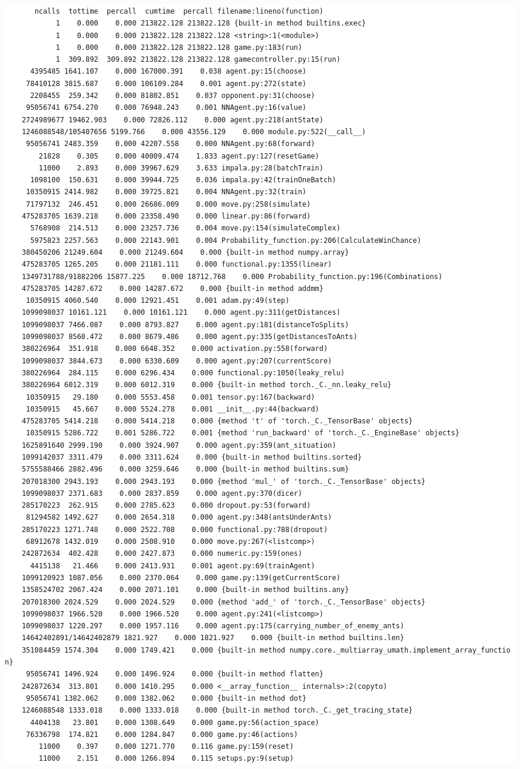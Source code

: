            ncalls  tottime  percall  cumtime  percall filename:lineno(function)
                1    0.000    0.000 213822.128 213822.128 {built-in method builtins.exec}
                1    0.000    0.000 213822.128 213822.128 <string>:1(<module>)
                1    0.000    0.000 213822.128 213822.128 game.py:183(run)
                1  309.892  309.892 213822.128 213822.128 gamecontroller.py:15(run)
          4395485 1641.107    0.000 167000.391    0.038 agent.py:15(choose)
         78410128 3815.687    0.000 106109.284    0.001 agent.py:272(state)
          2208455  259.342    0.000 81802.851    0.037 opponent.py:31(choose)
         95056741 6754.270    0.000 76948.243    0.001 NNAgent.py:16(value)
        2724989677 19462.903    0.000 72826.112    0.000 agent.py:218(antState)
        1246088548/105407656 5199.766    0.000 43556.129    0.000 module.py:522(__call__)
         95056741 2483.359    0.000 42207.558    0.000 NNAgent.py:68(forward)
            21828    0.305    0.000 40009.474    1.833 agent.py:127(resetGame)
            11000    2.893    0.000 39967.629    3.633 impala.py:28(batchTrain)
          1098100  150.631    0.000 39944.725    0.036 impala.py:42(trainOneBatch)
         10350915 2414.982    0.000 39725.821    0.004 NNAgent.py:32(train)
         71797132  246.451    0.000 26686.009    0.000 move.py:258(simulate)
        475283705 1639.218    0.000 23358.490    0.000 linear.py:86(forward)
          5768908  214.513    0.000 23257.736    0.004 move.py:154(simulateComplex)
          5975823 2257.563    0.000 22143.901    0.004 Probability_function.py:206(CalculateWinChance)
        380450206 21249.604    0.000 21249.604    0.000 {built-in method numpy.array}
        475283705 1265.205    0.000 21181.111    0.000 functional.py:1355(linear)
        1349731788/91882206 15877.225    0.000 18712.768    0.000 Probability_function.py:196(Combinations)
        475283705 14287.672    0.000 14287.672    0.000 {built-in method addmm}
         10350915 4060.540    0.000 12921.451    0.001 adam.py:49(step)
        1099098037 10161.121    0.000 10161.121    0.000 agent.py:311(getDistances)
        1099098037 7466.087    0.000 8793.827    0.000 agent.py:181(distanceToSplits)
        1099098037 8560.472    0.000 8679.486    0.000 agent.py:335(getDistancesToAnts)
        380226964  351.918    0.000 6648.352    0.000 activation.py:558(forward)
        1099098037 3844.673    0.000 6330.609    0.000 agent.py:207(currentScore)
        380226964  284.115    0.000 6296.434    0.000 functional.py:1050(leaky_relu)
        380226964 6012.319    0.000 6012.319    0.000 {built-in method torch._C._nn.leaky_relu}
         10350915   29.180    0.000 5553.458    0.001 tensor.py:167(backward)
         10350915   45.667    0.000 5524.278    0.001 __init__.py:44(backward)
        475283705 5414.218    0.000 5414.218    0.000 {method 't' of 'torch._C._TensorBase' objects}
         10350915 5286.722    0.001 5286.722    0.001 {method 'run_backward' of 'torch._C._EngineBase' objects}
        1625891640 2999.190    0.000 3924.907    0.000 agent.py:359(ant_situation)
        1099142037 3311.479    0.000 3311.624    0.000 {built-in method builtins.sorted}
        5755588466 2882.496    0.000 3259.646    0.000 {built-in method builtins.sum}
        207018300 2943.193    0.000 2943.193    0.000 {method 'mul_' of 'torch._C._TensorBase' objects}
        1099098037 2371.683    0.000 2837.859    0.000 agent.py:370(dicer)
        285170223  262.915    0.000 2785.623    0.000 dropout.py:53(forward)
         81294582 1492.627    0.000 2654.318    0.000 agent.py:348(antsUnderAnts)
        285170223 1271.748    0.000 2522.708    0.000 functional.py:788(dropout)
         68912678 1432.019    0.000 2508.910    0.000 move.py:267(<listcomp>)
        242872634  402.428    0.000 2427.873    0.000 numeric.py:159(ones)
          4415138   21.466    0.000 2413.931    0.001 agent.py:69(trainAgent)
        1099120923 1087.056    0.000 2370.064    0.000 game.py:139(getCurrentScore)
        1358524702 2067.424    0.000 2071.101    0.000 {built-in method builtins.any}
        207018300 2024.529    0.000 2024.529    0.000 {method 'add_' of 'torch._C._TensorBase' objects}
        1099098037 1966.520    0.000 1966.520    0.000 agent.py:241(<listcomp>)
        1099098037 1220.297    0.000 1957.116    0.000 agent.py:175(carrying_number_of_enemy_ants)
        14642402891/14642402879 1821.927    0.000 1821.927    0.000 {built-in method builtins.len}
        351084459 1574.304    0.000 1749.421    0.000 {built-in method numpy.core._multiarray_umath.implement_array_function}
         95056741 1496.924    0.000 1496.924    0.000 {built-in method flatten}
        242872634  313.801    0.000 1410.295    0.000 <__array_function__ internals>:2(copyto)
         95056741 1382.062    0.000 1382.062    0.000 {built-in method dot}
        1246088548 1333.018    0.000 1333.018    0.000 {built-in method torch._C._get_tracing_state}
          4404138   23.801    0.000 1308.649    0.000 game.py:56(action_space)
         76336798  174.821    0.000 1284.847    0.000 game.py:46(actions)
            11000    0.397    0.000 1271.770    0.116 game.py:159(reset)
            11000    2.151    0.000 1266.894    0.115 setups.py:9(setup)